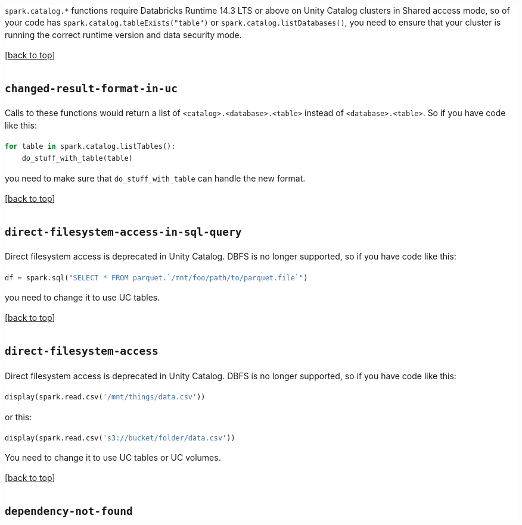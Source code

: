 `spark.catalog.*` functions require Databricks Runtime 14.3 LTS or above on Unity Catalog clusters in Shared access
mode, so of your code has `spark.catalog.tableExists("table")` or `spark.catalog.listDatabases()`, you need to ensure
that your cluster is running the correct runtime version and data security mode.

[[back to top](#databricks-labs-ucx)]

## `changed-result-format-in-uc`

Calls to these functions would return a list of `<catalog>.<database>.<table>` instead of `<database>.<table>`. So if
you have code like this:

```python
for table in spark.catalog.listTables():
    do_stuff_with_table(table)
```

you need to make sure that `do_stuff_with_table` can handle the new format.

[[back to top](#databricks-labs-ucx)]

## `direct-filesystem-access-in-sql-query`

Direct filesystem access is deprecated in Unity Catalog.
DBFS is no longer supported, so if you have code like this:

```python
df = spark.sql("SELECT * FROM parquet.`/mnt/foo/path/to/parquet.file`")
```

you need to change it to use UC tables.

[[back to top](#databricks-labs-ucx)]

## `direct-filesystem-access`

Direct filesystem access is deprecated in Unity Catalog.
DBFS is no longer supported, so if you have code like this:

```python
display(spark.read.csv('/mnt/things/data.csv'))
```

or this:

```python
display(spark.read.csv('s3://bucket/folder/data.csv'))
```

You need to change it to use UC tables or UC volumes.

[[back to top](#databricks-labs-ucx)]

## `dependency-not-found`
